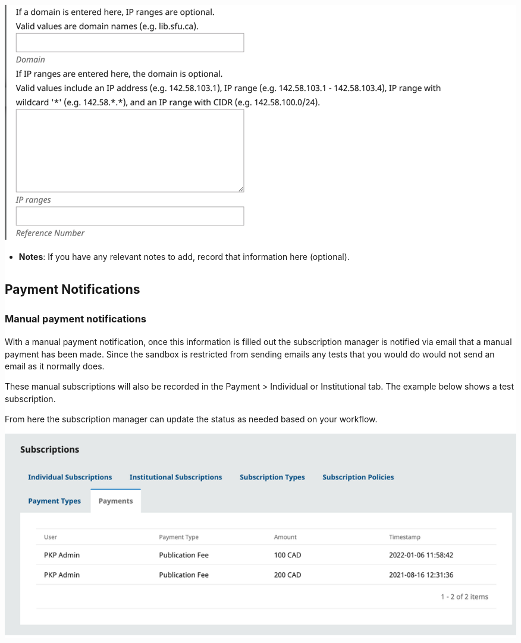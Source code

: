 ![The IP ranges field where IP ranges are entered.](./assets/learning-ojs3.3-jm-subscriptions-instit-IP.png)

- **Notes**: If you have any relevant notes to add, record that information here (optional).

## Payment Notifications

### Manual payment notifications

With a manual payment notification, once this information is filled out the subscription manager is notified via email that a manual payment has been made. Since the sandbox is restricted from sending emails any tests that you would do would not send an email as it normally does.

These manual subscriptions will also be recorded in the Payment > Individual or Institutional tab. The example below shows a test subscription.

From here the subscription manager can update the status as needed based on your workflow.

![A sample individual subscription with the "Awaiting Manual Payment" status.](./assets/learning-ojs3.3-subs-manual-notification.png)
